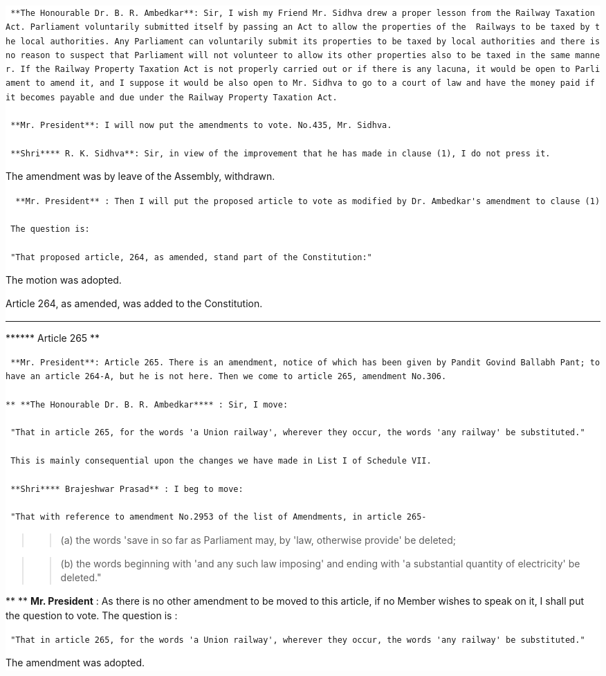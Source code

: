      **The Honourable Dr. B. R. Ambedkar**: Sir, I wish my Friend Mr. Sidhva drew a proper lesson from the Railway Taxation Act. Parliament voluntarily submitted itself by passing an Act to allow the properties of the  Railways to be taxed by the local authorities. Any Parliament can voluntarily submit its properties to be taxed by local authorities and there is no reason to suspect that Parliament will not volunteer to allow its other properties also to be taxed in the same manner. If the Railway Property Taxation Act is not properly carried out or if there is any lacuna, it would be open to Parliament to amend it, and I suppose it would be also open to Mr. Sidhva to go to a court of law and have the money paid if it becomes payable and due under the Railway Property Taxation Act.

     **Mr. President**: I will now put the amendments to vote. No.435, Mr. Sidhva.

     **Shri**** R. K. Sidhva**: Sir, in view of the improvement that he has made in clause (1), I do not press it.

The amendment was by leave of the Assembly, withdrawn.

      **Mr. President** : Then I will put the proposed article to vote as modified by Dr. Ambedkar's amendment to clause (1)

     The question is:

     "That proposed article, 264, as amended, stand part of the Constitution:"

The motion was adopted.

Article 264, as amended, was added to the Constitution.

_______

****** Article 265 **

     **Mr. President**: Article 265. There is an amendment, notice of which has been given by Pandit Govind Ballabh Pant; to have an article 264-A, but he is not here. Then we come to article 265, amendment No.306.

    ** **The Honourable Dr. B. R. Ambedkar**** : Sir, I move:

     "That in article 265, for the words 'a Union railway', wherever they occur, the words 'any railway' be substituted."

     This is mainly consequential upon the changes we have made in List I of Schedule VII.

     **Shri**** Brajeshwar Prasad** : I beg to move:

     "That with reference to amendment No.2953 of the list of Amendments, in article 265-

> > (a) the words 'save in so far as Parliament may, by 'law, otherwise
provide' be deleted;

>>

>> (b) the words beginning with 'and any such law imposing' and ending with 'a
substantial quantity of electricity' be deleted."

**    ** **Mr. President** : As there is no other amendment to be moved to this article, if no Member wishes to speak on it, I shall put the question to vote. The question is :

     "That in article 265, for the words 'a Union railway', wherever they occur, the words 'any railway' be substituted."

The amendment was adopted.
